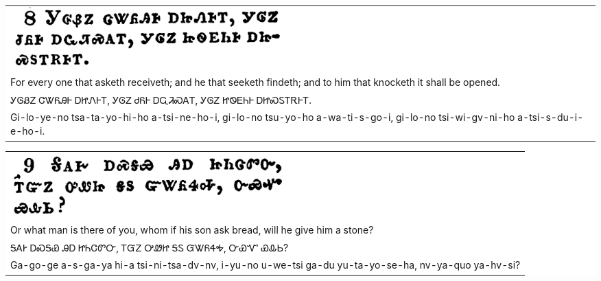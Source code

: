 </tbody>
</table>

<table>
<tbody>
<tr class="odd">
<td><a href="010708.png"><img src="010708.png" width="400" /></a></td>
</tr>
<tr class="even">
<td>For every one that asketh receiveth; and he that seeketh findeth; and to him that knocketh it shall be opened.</td>
</tr>
<tr class="odd">
<td>ᎩᎶᏰᏃ ᏣᏔᏲᎯᎰ ᎠᏥᏁᎰᎢ, ᎩᎶᏃ ᏧᏲᎰ ᎠᏩᏘᏍᎪᎢ, ᎩᎶᏃ ᏥᏫᎬᏂᎰ ᎠᏥᏍᏚᎢᎡᎰᎢ.</td>
</tr>
<tr class="even">
<td>Gi-lo-ye-no tsa-ta-yo-hi-ho a-tsi-ne-ho-i, gi-lo-no tsu-yo-ho a-wa-ti-s-go-i, gi-lo-no tsi-wi-gv-ni-ho a-tsi-s-du-i-e-ho-i.</td>
</tr>
</tbody>
</table>

<table>
<tbody>
<tr class="odd">
<td><a href="010709.png"><img src="010709.png" width="400" /></a></td>
</tr>
<tr class="even">
<td>Or what man is there of you, whom if his son ask bread, will he give him a stone?</td>
</tr>
<tr class="odd">
<td>ᎦᎪᎨ ᎠᏍᎦᏯ ᎯᎠ ᏥᏂᏣᏛᏅ, ᎢᏳᏃ ᎤᏪᏥ ᎦᏚ ᏳᏔᏲᏎᎭ, ᏅᏯᏉ ᏯᎲᏏ?</td>
</tr>
<tr class="even">
<td>Ga-go-ge a-s-ga-ya hi-a tsi-ni-tsa-dv-nv, i-yu-no u-we-tsi ga-du yu-ta-yo-se-ha, nv-ya-quo ya-hv-si?</td>
</tr>
</tbody>
</table>
